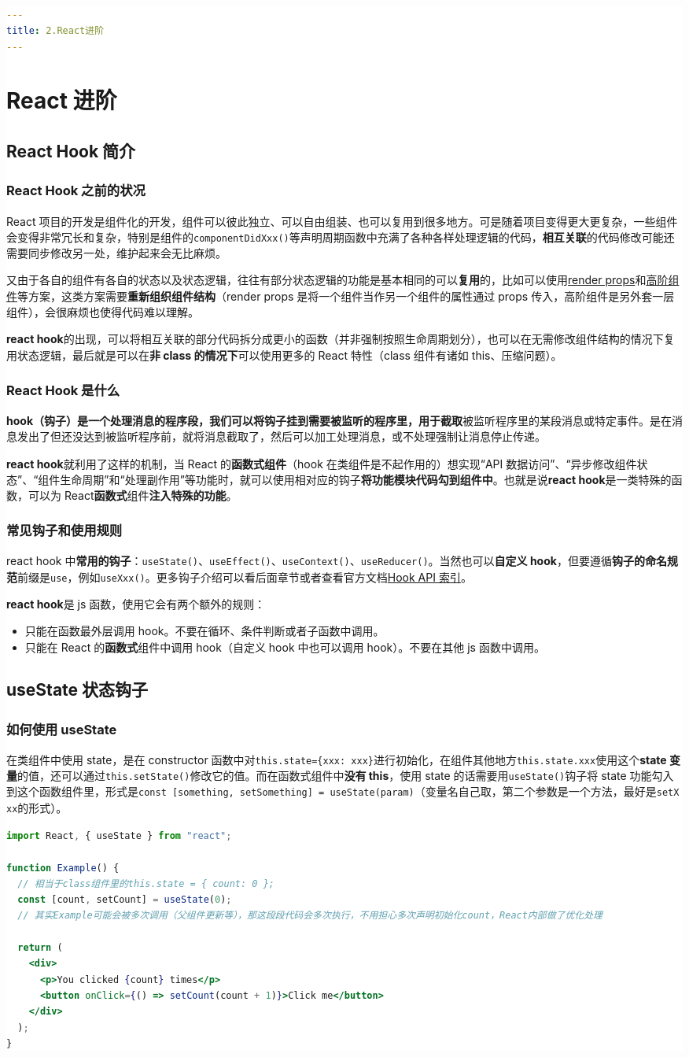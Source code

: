 ```yaml
---
title: 2.React进阶
---
```


# React 进阶

## React Hook 简介

### React Hook 之前的状况

React 项目的开发是组件化的开发，组件可以彼此独立、可以自由组装、也可以复用到很多地方。可是随着项目变得更大更复杂，一些组件会变得非常冗长和复杂，特别是组件的`componentDidXxx()`等声明周期函数中充满了各种各样处理逻辑的代码，**相互关联**的代码修改可能还需要同步修改另一处，维护起来会无比麻烦。

又由于各自的组件有各自的状态以及状态逻辑，往往有部分状态逻辑的功能是基本相同的可以**复用**的，比如可以使用[render props](https://zh-hans.reactjs.org/docs/render-props.html)和[高阶组件](https://zh-hans.reactjs.org/docs/higher-order-components.html)等方案，这类方案需要**重新组织组件结构**（render props 是将一个组件当作另一个组件的属性通过 props 传入，高阶组件是另外套一层组件），会很麻烦也使得代码难以理解。

**react hook**的出现，可以将相互关联的部分代码拆分成更小的函数（并非强制按照生命周期划分），也可以在无需修改组件结构的情况下复用状态逻辑，最后就是可以在**非 class 的情况下**可以使用更多的 React 特性（class 组件有诸如 this、压缩问题）。

### React Hook 是什么

**hook（钩子）**是一个处理消息的程序段，我们可以将钩子挂到需要被监听的程序里，用于**截取**被监听程序里的某段消息或特定事件。是在消息发出了但还没达到被监听程序前，就将消息截取了，然后可以加工处理消息，或不处理强制让消息停止传递。

**react hook**就利用了这样的机制，当 React 的**函数式组件**（hook 在类组件是不起作用的）想实现“API 数据访问”、“异步修改组件状态”、“组件生命周期”和“处理副作用”等功能时，就可以使用相对应的钩子**将功能模块代码勾到组件中**。也就是说**react hook**是一类特殊的函数，可以为 React**函数式**组件**注入特殊的功能**。

### 常见钩子和使用规则

react hook 中**常用的钩子**：`useState()`、`useEffect()`、`useContext()`、`useReducer()`。当然也可以**自定义 hook**，但要遵循**钩子的命名规范**前缀是`use`，例如`useXxx()`。更多钩子介绍可以看后面章节或者查看官方文档[Hook API 索引](https://zh-hans.reactjs.org/docs/hooks-reference.html)。

**react hook**是 js 函数，使用它会有两个额外的规则：

- 只能在函数最外层调用 hook。不要在循环、条件判断或者子函数中调用。
- 只能在 React 的**函数式**组件中调用 hook（自定义 hook 中也可以调用 hook）。不要在其他 js 函数中调用。

## useState 状态钩子

### 如何使用 useState

在类组件中使用 state，是在 constructor 函数中对`this.state={xxx: xxx}`进行初始化，在组件其他地方`this.state.xxx`使用这个**state 变量**的值，还可以通过`this.setState()`修改它的值。而在函数式组件中**没有 this**，使用 state 的话需要用`useState()`钩子将 state 功能勾入到这个函数组件里，形式是`const [something, setSomething] = useState(param)`（变量名自己取，第二个参数是一个方法，最好是`setXxx`的形式）。

```jsx
import React, { useState } from "react";

function Example() {
  // 相当于class组件里的this.state = { count: 0 };
  const [count, setCount] = useState(0);
  // 其实Example可能会被多次调用（父组件更新等），那这段段代码会多次执行，不用担心多次声明初始化count，React内部做了优化处理

  return (
    <div>
      <p>You clicked {count} times</p>
      <button onClick={() => setCount(count + 1)}>Click me</button>
    </div>
  );
}
```